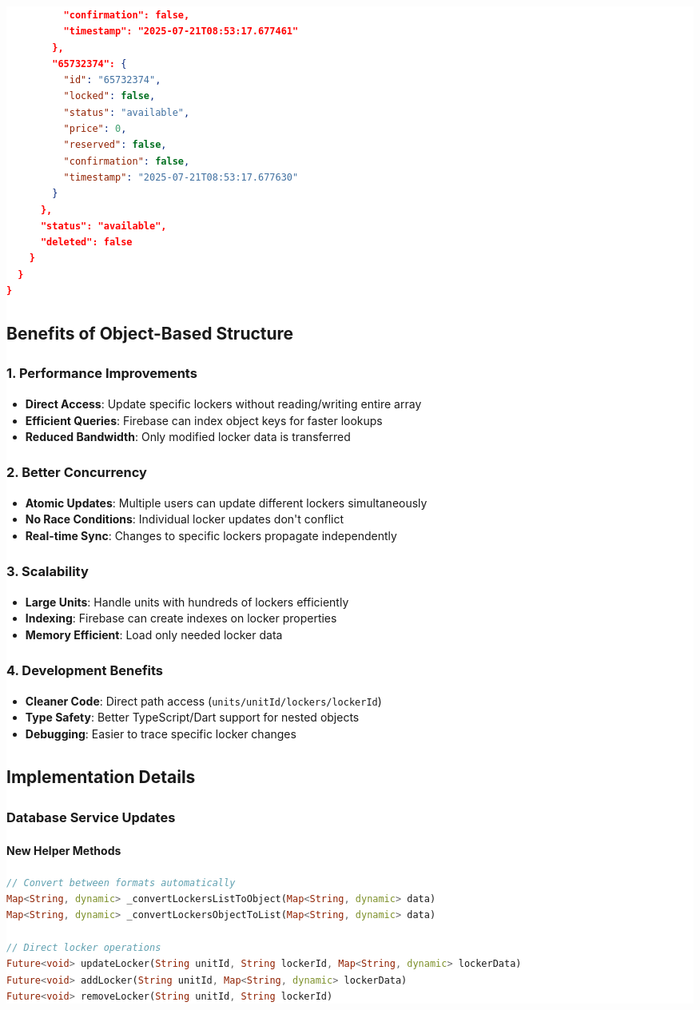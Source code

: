 ```json
          "confirmation": false,
          "timestamp": "2025-07-21T08:53:17.677461"
        },
        "65732374": {
          "id": "65732374",
          "locked": false,
          "status": "available",
          "price": 0,
          "reserved": false,
          "confirmation": false,
          "timestamp": "2025-07-21T08:53:17.677630"
        }
      },
      "status": "available",
      "deleted": false
    }
  }
}
```

## Benefits of Object-Based Structure

### 1. **Performance Improvements**
- **Direct Access**: Update specific lockers without reading/writing entire array
- **Efficient Queries**: Firebase can index object keys for faster lookups
- **Reduced Bandwidth**: Only modified locker data is transferred

### 2. **Better Concurrency**
- **Atomic Updates**: Multiple users can update different lockers simultaneously
- **No Race Conditions**: Individual locker updates don't conflict
- **Real-time Sync**: Changes to specific lockers propagate independently

### 3. **Scalability**
- **Large Units**: Handle units with hundreds of lockers efficiently
- **Indexing**: Firebase can create indexes on locker properties
- **Memory Efficient**: Load only needed locker data

### 4. **Development Benefits**
- **Cleaner Code**: Direct path access (`units/unitId/lockers/lockerId`)
- **Type Safety**: Better TypeScript/Dart support for nested objects
- **Debugging**: Easier to trace specific locker changes

## Implementation Details

### Database Service Updates

#### New Helper Methods
```dart
// Convert between formats automatically
Map<String, dynamic> _convertLockersListToObject(Map<String, dynamic> data)
Map<String, dynamic> _convertLockersObjectToList(Map<String, dynamic> data)

// Direct locker operations
Future<void> updateLocker(String unitId, String lockerId, Map<String, dynamic> lockerData)
Future<void> addLocker(String unitId, Map<String, dynamic> lockerData)
Future<void> removeLocker(String unitId, String lockerId)
```
